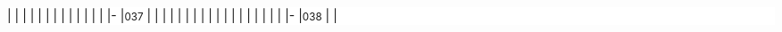 |
|
|
|
|
|
|
|
|
|
|
|
|
|-
|<small>037</small>
|
|
|
|
|
|
|
|
|
|
|
|
|
|
|
|
|
|
|-
|<small>038</small>
|
|